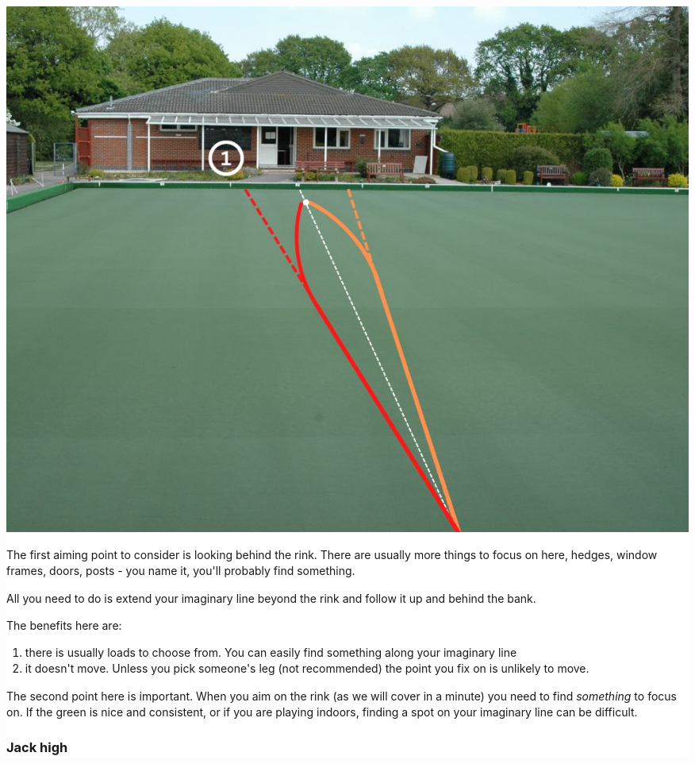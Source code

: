 <img src="/assets/images/aiming-points/aiming-point-1.jpg" />

The first aiming point to consider is looking behind the rink. There are usually more things to focus on here, hedges, window frames, doors, posts - you name it, you'll probably find something. 

All you need to do is extend your imaginary line beyond the rink and follow it up and behind the bank.

The benefits here are:

1. there is usually loads to choose from. You can easily find something along your imaginary line
2. it doesn't move. Unless you pick someone's leg (not recommended) the point you fix on is unlikely to move. 

The second point here is important. When you aim on the rink (as we will cover in a minute) you need to find _something_ to focus on. If the green is nice and consistent, or if you are playing indoors, finding a spot on your imaginary line can be difficult.

### Jack high
